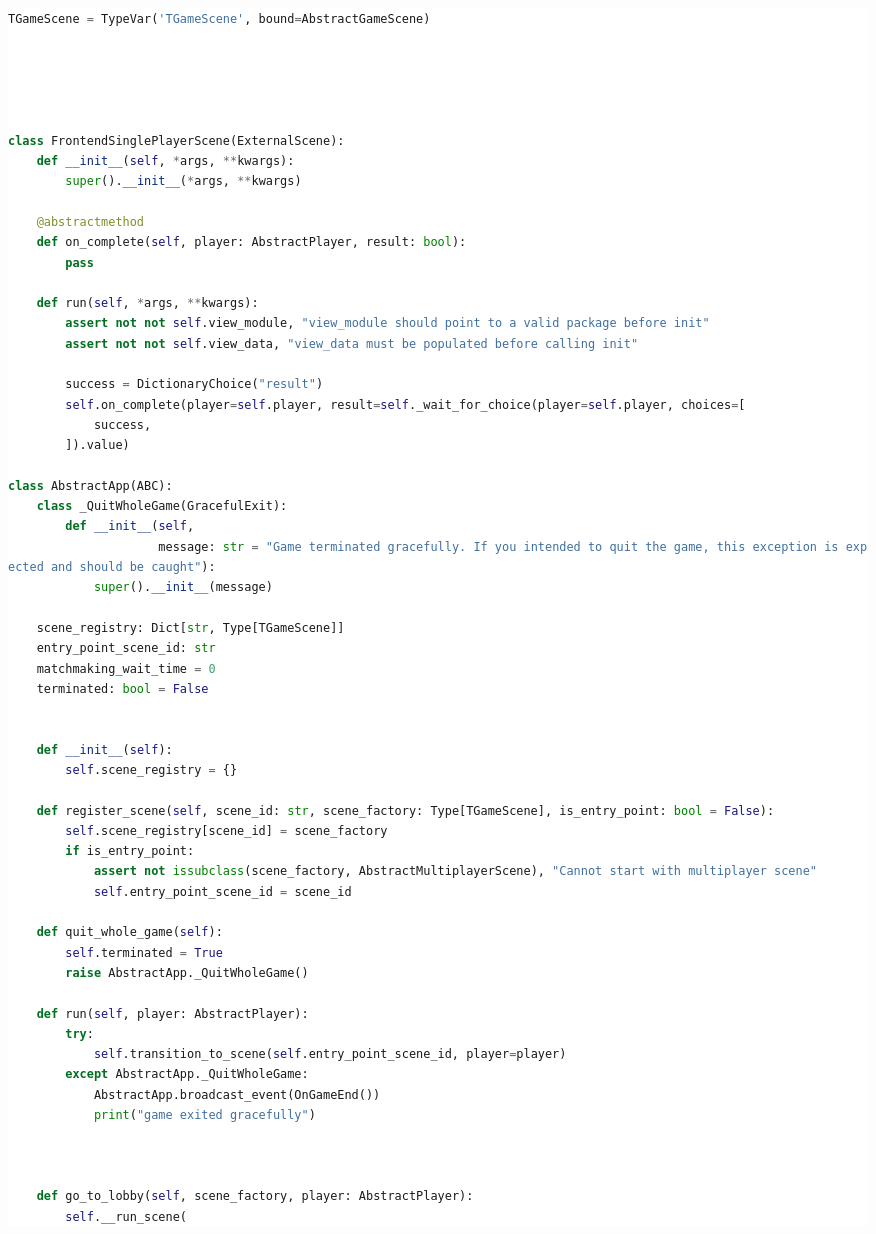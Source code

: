 ```python engine/lib.py
TGameScene = TypeVar('TGameScene', bound=AbstractGameScene)





class FrontendSinglePlayerScene(ExternalScene):
    def __init__(self, *args, **kwargs):
        super().__init__(*args, **kwargs)

    @abstractmethod
    def on_complete(self, player: AbstractPlayer, result: bool):
        pass

    def run(self, *args, **kwargs):
        assert not not self.view_module, "view_module should point to a valid package before init"
        assert not not self.view_data, "view_data must be populated before calling init"

        success = DictionaryChoice("result")
        self.on_complete(player=self.player, result=self._wait_for_choice(player=self.player, choices=[
            success,
        ]).value)

class AbstractApp(ABC):
    class _QuitWholeGame(GracefulExit):
        def __init__(self,
                     message: str = "Game terminated gracefully. If you intended to quit the game, this exception is expected and should be caught"):
            super().__init__(message)

    scene_registry: Dict[str, Type[TGameScene]]
    entry_point_scene_id: str
    matchmaking_wait_time = 0
    terminated: bool = False


    def __init__(self):
        self.scene_registry = {}

    def register_scene(self, scene_id: str, scene_factory: Type[TGameScene], is_entry_point: bool = False):
        self.scene_registry[scene_id] = scene_factory
        if is_entry_point:
            assert not issubclass(scene_factory, AbstractMultiplayerScene), "Cannot start with multiplayer scene"
            self.entry_point_scene_id = scene_id

    def quit_whole_game(self):
        self.terminated = True
        raise AbstractApp._QuitWholeGame()

    def run(self, player: AbstractPlayer):
        try:
            self.transition_to_scene(self.entry_point_scene_id, player=player)
        except AbstractApp._QuitWholeGame:
            AbstractApp.broadcast_event(OnGameEnd())
            print("game exited gracefully")



    def go_to_lobby(self, scene_factory, player: AbstractPlayer):
        self.__run_scene(
```